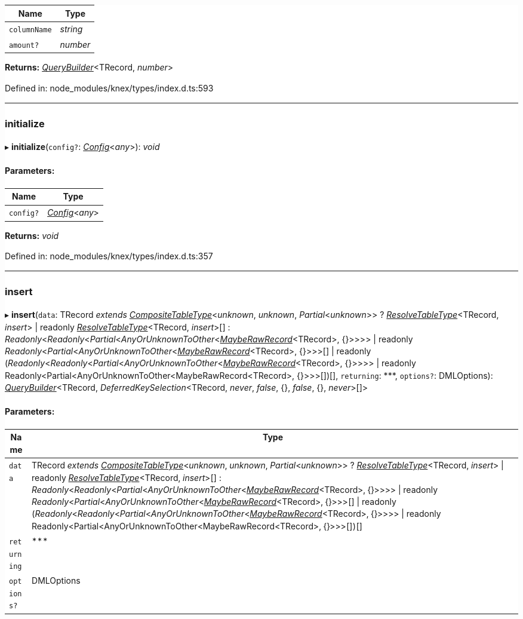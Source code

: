 Name | Type |
------ | ------ |
`columnName` | *string* |
`amount?` | *number* |

**Returns:** [*QueryBuilder*](../classes/knex.knex.querybuilder.md)<TRecord, *number*\>

Defined in: node_modules/knex/types/index.d.ts:593

___

### initialize

▸ **initialize**(`config?`: [*Config*](knex.knex.config.md)<*any*\>): *void*

#### Parameters:

Name | Type |
------ | ------ |
`config?` | [*Config*](knex.knex.config.md)<*any*\> |

**Returns:** *void*

Defined in: node_modules/knex/types/index.d.ts:357

___

### insert

▸ **insert**(`data`: TRecord *extends* [*CompositeTableType*](../modules/knex.knex-1.md#compositetabletype)<*unknown*, *unknown*, *Partial*<*unknown*\>\> ? [*ResolveTableType*](../modules/knex.knex-1.md#resolvetabletype)<TRecord, *insert*\> \| readonly [*ResolveTableType*](../modules/knex.knex-1.md#resolvetabletype)<TRecord, *insert*\>[] : *Readonly*<*Readonly*<*Partial*<*AnyOrUnknownToOther*<[*MaybeRawRecord*](../modules/knex.knex-1.md#mayberawrecord)<TRecord\>, {}\>\>\>\> \| readonly *Readonly*<*Partial*<*AnyOrUnknownToOther*<[*MaybeRawRecord*](../modules/knex.knex-1.md#mayberawrecord)<TRecord\>, {}\>\>\>[] \| readonly (*Readonly*<*Readonly*<*Partial*<*AnyOrUnknownToOther*<[*MaybeRawRecord*](../modules/knex.knex-1.md#mayberawrecord)<TRecord\>, {}\>\>\>\> \| readonly Readonly<Partial<AnyOrUnknownToOther<MaybeRawRecord<TRecord\>, {}\>\>\>[])[], `returning`: ***, `options?`: DMLOptions): [*QueryBuilder*](../classes/knex.knex.querybuilder.md)<TRecord, *DeferredKeySelection*<TRecord, *never*, *false*, {}, *false*, {}, *never*\>[]\>

#### Parameters:

Name | Type |
------ | ------ |
`data` | TRecord *extends* [*CompositeTableType*](../modules/knex.knex-1.md#compositetabletype)<*unknown*, *unknown*, *Partial*<*unknown*\>\> ? [*ResolveTableType*](../modules/knex.knex-1.md#resolvetabletype)<TRecord, *insert*\> \| readonly [*ResolveTableType*](../modules/knex.knex-1.md#resolvetabletype)<TRecord, *insert*\>[] : *Readonly*<*Readonly*<*Partial*<*AnyOrUnknownToOther*<[*MaybeRawRecord*](../modules/knex.knex-1.md#mayberawrecord)<TRecord\>, {}\>\>\>\> \| readonly *Readonly*<*Partial*<*AnyOrUnknownToOther*<[*MaybeRawRecord*](../modules/knex.knex-1.md#mayberawrecord)<TRecord\>, {}\>\>\>[] \| readonly (*Readonly*<*Readonly*<*Partial*<*AnyOrUnknownToOther*<[*MaybeRawRecord*](../modules/knex.knex-1.md#mayberawrecord)<TRecord\>, {}\>\>\>\> \| readonly Readonly<Partial<AnyOrUnknownToOther<MaybeRawRecord<TRecord\>, {}\>\>\>[])[] |
`returning` | *** |
`options?` | DMLOptions |

